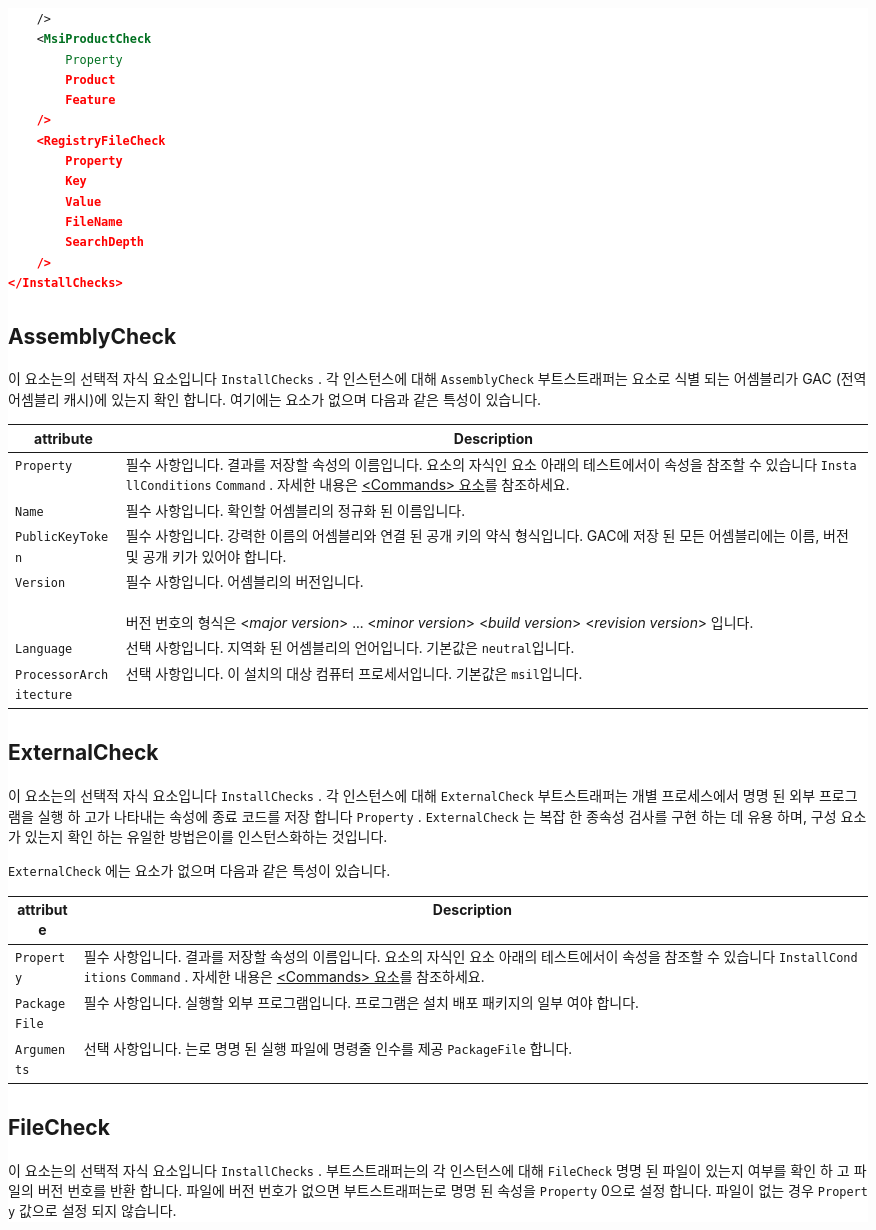 ```xml
    />
    <MsiProductCheck
        Property
        Product
        Feature
    />
    <RegistryFileCheck
        Property
        Key
        Value
        FileName
        SearchDepth
    />
</InstallChecks>
```

## <a name="assemblycheck"></a>AssemblyCheck
 이 요소는의 선택적 자식 요소입니다 `InstallChecks` . 각 인스턴스에 대해 `AssemblyCheck` 부트스트래퍼는 요소로 식별 되는 어셈블리가 GAC (전역 어셈블리 캐시)에 있는지 확인 합니다. 여기에는 요소가 없으며 다음과 같은 특성이 있습니다.

|attribute|Description|
|---------------|-----------------|
|`Property`|필수 사항입니다. 결과를 저장할 속성의 이름입니다. 요소의 자식인 요소 아래의 테스트에서이 속성을 참조할 수 있습니다 `InstallConditions` `Command` . 자세한 내용은 [\<Commands> 요소](../deployment/commands-element-bootstrapper.md)를 참조하세요.|
|`Name`|필수 사항입니다. 확인할 어셈블리의 정규화 된 이름입니다.|
|`PublicKeyToken`|필수 사항입니다. 강력한 이름의 어셈블리와 연결 된 공개 키의 약식 형식입니다. GAC에 저장 된 모든 어셈블리에는 이름, 버전 및 공개 키가 있어야 합니다.|
|`Version`|필수 사항입니다. 어셈블리의 버전입니다.<br /><br /> 버전 번호의 형식은 \<*major version*> ... \<*minor version*> \<*build version*> \<*revision version*> 입니다.|
|`Language`|선택 사항입니다. 지역화 된 어셈블리의 언어입니다. 기본값은 `neutral`입니다.|
|`ProcessorArchitecture`|선택 사항입니다. 이 설치의 대상 컴퓨터 프로세서입니다. 기본값은 `msil`입니다.|

## <a name="externalcheck"></a>ExternalCheck
 이 요소는의 선택적 자식 요소입니다 `InstallChecks` . 각 인스턴스에 대해 `ExternalCheck` 부트스트래퍼는 개별 프로세스에서 명명 된 외부 프로그램을 실행 하 고가 나타내는 속성에 종료 코드를 저장 합니다 `Property` . `ExternalCheck` 는 복잡 한 종속성 검사를 구현 하는 데 유용 하며, 구성 요소가 있는지 확인 하는 유일한 방법은이를 인스턴스화하는 것입니다.

 `ExternalCheck` 에는 요소가 없으며 다음과 같은 특성이 있습니다.

|attribute|Description|
|---------------|-----------------|
|`Property`|필수 사항입니다. 결과를 저장할 속성의 이름입니다. 요소의 자식인 요소 아래의 테스트에서이 속성을 참조할 수 있습니다 `InstallConditions` `Command` . 자세한 내용은 [\<Commands> 요소](../deployment/commands-element-bootstrapper.md)를 참조하세요.|
|`PackageFile`|필수 사항입니다. 실행할 외부 프로그램입니다. 프로그램은 설치 배포 패키지의 일부 여야 합니다.|
|`Arguments`|선택 사항입니다. 는로 명명 된 실행 파일에 명령줄 인수를 제공 `PackageFile` 합니다.|

## <a name="filecheck"></a>FileCheck
 이 요소는의 선택적 자식 요소입니다 `InstallChecks` . 부트스트래퍼는의 각 인스턴스에 대해 `FileCheck` 명명 된 파일이 있는지 여부를 확인 하 고 파일의 버전 번호를 반환 합니다. 파일에 버전 번호가 없으면 부트스트래퍼는로 명명 된 속성을 `Property` 0으로 설정 합니다. 파일이 없는 경우 `Property` 값으로 설정 되지 않습니다.
